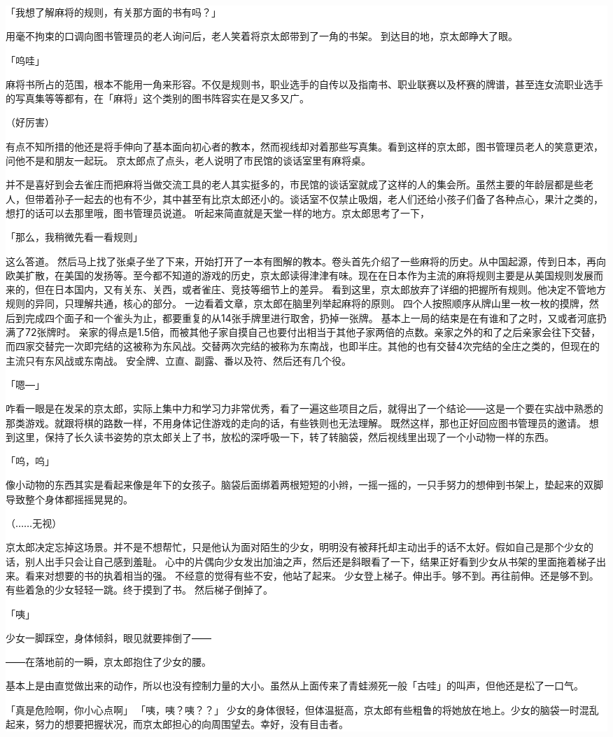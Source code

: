 「我想了解麻将的规则，有关那方面的书有吗？」

用毫不拘束的口调向图书管理员的老人询问后，老人笑着将京太郎带到了一角的书架。
到达目的地，京太郎睁大了眼。

「呜哇」

麻将书所占的范围，根本不能用一角来形容。不仅是规则书，职业选手的自传以及指南书、职业联赛以及杯赛的牌谱，甚至连女流职业选手的写真集等等都有，在「麻将」这个类别的图书阵容实在是又多又广。

（好厉害）

有点不知所措的他还是将手伸向了基本面向初心者的教本，然而视线却对着那些写真集。看到这样的京太郎，图书管理员老人的笑意更浓，问他不是和朋友一起玩。
京太郎点了点头，老人说明了市民馆的谈话室里有麻将桌。

并不是喜好到会去雀庄而把麻将当做交流工具的老人其实挺多的，市民馆的谈话室就成了这样的人的集会所。虽然主要的年龄层都是些老人，但带着孙子一起去的也有不少，其中甚至有比京太郎还小的。谈话室不仅禁止吸烟，老人们还给小孩子们备了各种点心，果汁之类的，想打的话可以去那里哦，图书管理员说道。
听起来简直就是天堂一样的地方。京太郎思考了一下，

「那么，我稍微先看一看规则」

这么答道。
然后马上找了张桌子坐了下来，开始打开了一本有图解的教本。卷头首先介绍了一些麻将的历史。从中国起源，传到日本，再向欧美扩散，在美国的发扬等。至今都不知道的游戏的历史，京太郎读得津津有味。现在在日本作为主流的麻将规则主要是从美国规则发展而来的，但在日本国内，又有关东、关西，或者雀庄、竞技等细节上的差异。
看到这里，京太郎放弃了详细的把握所有规则。他决定不管地方规则的异同，只理解共通，核心的部分。
一边看着文章，京太郎在脑里列举起麻将的原则。
四个人按照顺序从牌山里一枚一枚的摸牌，然后到完成四个面子和一个雀头为止，都要重复的从14张手牌里进行取舍，扔掉一张牌。
基本上一局的结束是在有谁和了之时，又或者河底扔满了72张牌时。
亲家的得点是1.5倍，而被其他子家自摸自己也要付出相当于其他子家两倍的点数。亲家之外的和了之后亲家会往下交替，而四家交替完一次即完结的这被称为东风战。交替两次完结的被称为东南战，也即半庄。其他的也有交替4次完结的全庄之类的，但现在的主流只有东风战或东南战。
安全牌、立直、副露、番以及符、然后还有几个役。

「嗯—」

咋看一眼是在发呆的京太郎，实际上集中力和学习力非常优秀，看了一遍这些项目之后，就得出了一个结论——这是一个要在实战中熟悉的那类游戏。就跟将棋的路数一样，不用身体记住游戏的走向的话，有些铁则也无法理解。
既然这样，那也正好回应图书管理员的邀请。
想到这里，保持了长久读书姿势的京太郎关上了书，放松的深呼吸一下，转了转脑袋，然后视线里出现了一个小动物一样的东西。

「呜，呜」

像小动物的东西其实是看起来像是年下的女孩子。脑袋后面绑着两根短短的小辫，一摇一摇的，一只手努力的想伸到书架上，垫起来的双脚导致整个身体都摇摇晃晃的。

（……无视）

京太郎决定忘掉这场景。并不是不想帮忙，只是他认为面对陌生的少女，明明没有被拜托却主动出手的话不太好。假如自己是那个少女的话，别人出手只会让自己感到羞耻。
心中的片偶向少女发出加油之声，然后还是斜眼看了一下，结果正好看到少女从书架的里面拖着梯子出来。看来对想要的书的执着相当的强。
不经意的觉得有些不安，他站了起来。
少女登上梯子。伸出手。够不到。再往前伸。还是够不到。有些着急的少女轻轻一跳。终于摸到了书。
然后梯子倒掉了。

「咦」

少女一脚踩空，身体倾斜，眼见就要摔倒了——

——在落地前的一瞬，京太郎抱住了少女的腰。

基本上是由直觉做出来的动作，所以也没有控制力量的大小。虽然从上面传来了青蛙濒死一般「古哇」的叫声，但他还是松了一口气。

「真是危险啊，你小心点啊」
「咦，咦？咦？？」
少女的身体很轻，但体温挺高，京太郎有些粗鲁的将她放在地上。少女的脑袋一时混乱起来，努力的想要把握状况，而京太郎担心的向周围望去。幸好，没有目击者。

